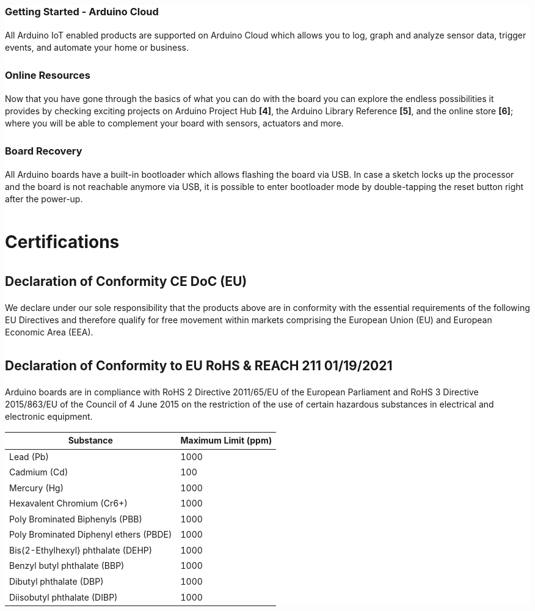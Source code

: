 ### Getting Started - Arduino Cloud

All Arduino IoT enabled products are supported on Arduino Cloud which allows you to log, graph and analyze sensor data, trigger events, and automate your home or business.

### Online Resources

Now that you have gone through the basics of what you can do with the board you can explore the endless possibilities it provides by checking exciting projects on Arduino Project Hub **[4]**, the Arduino Library Reference **[5]**, and the online store **[6]**; where you will be able to complement your board with sensors, actuators and more.

### Board Recovery

All Arduino boards have a built-in bootloader which allows flashing the board via USB. In case a sketch locks up the processor and the board is not reachable anymore via USB, it is possible to enter bootloader mode by double-tapping the reset button right after the power-up.

# Certifications

## Declaration of Conformity CE DoC (EU)

We declare under our sole responsibility that the products above are in conformity with the essential requirements of the following EU Directives and therefore qualify for free movement within markets comprising the European Union (EU) and European Economic Area (EEA).

## Declaration of Conformity to EU RoHS & REACH 211 01/19/2021

Arduino boards are in compliance with RoHS 2 Directive 2011/65/EU of the European Parliament and RoHS 3 Directive 2015/863/EU of the Council of 4 June 2015 on the restriction of the use of certain hazardous substances in electrical and electronic equipment.

| **Substance**                          | **Maximum Limit (ppm)** |
| -------------------------------------- | ----------------------- |
| Lead (Pb)                              | 1000                    |
| Cadmium (Cd)                           | 100                     |
| Mercury (Hg)                           | 1000                    |
| Hexavalent Chromium (Cr6+)             | 1000                    |
| Poly Brominated Biphenyls (PBB)        | 1000                    |
| Poly Brominated Diphenyl ethers (PBDE) | 1000                    |
| Bis(2-Ethylhexyl} phthalate (DEHP)     | 1000                    |
| Benzyl butyl phthalate (BBP)           | 1000                    |
| Dibutyl phthalate (DBP)                | 1000                    |
| Diisobutyl phthalate (DIBP)            | 1000                    |

